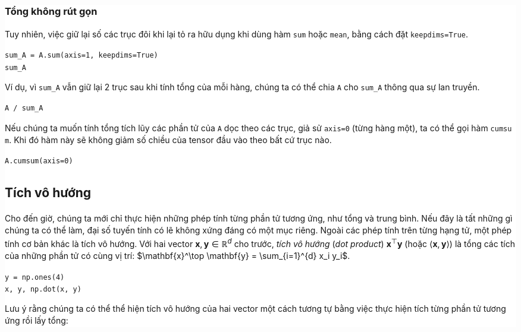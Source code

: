 









### Tổng không rút gọn



Tuy nhiên, việc giữ lại số các trục đôi khi lại tỏ ra hữu dụng khi dùng hàm `sum` hoặc `mean`, bằng cách đặt `keepdims=True`.

```{.python .input}
sum_A = A.sum(axis=1, keepdims=True)
sum_A
```



Ví dụ, vì `sum_A` vẫn giữ lại $2$ trục sau khi tính tổng của mỗi hàng, chúng ta có thể chia `A` cho `sum_A` thông qua sự lan truyền.

```{.python .input}
A / sum_A
```



Nếu chúng ta muốn tính tổng tích lũy các phần tử của `A` dọc theo các trục, giả sử `axis=0` (từng hàng một), ta có thể gọi hàm `cumsum`. Khi đó hàm này sẽ không giảm số chiều của tensor đầu vào theo bất cứ trục nào.

```{.python .input}
A.cumsum(axis=0)
```



## Tích vô hướng



Cho đến giờ, chúng ta mới chỉ thực hiện những phép tính từng phần tử tương ứng, như tổng và trung bình. 
Nếu đây là tất những gì chúng ta có thể làm, đại số tuyến tính có lẽ không xứng đáng có một mục riêng.
Ngoài các phép tính trên từng hạng tử, một phép tính cơ bản khác là tích vô hướng.
Với hai vector $\mathbf{x}, \mathbf{y} \in \mathbb{R}^d$ cho trước, *tích vô hướng* (_dot product_) $\mathbf{x}^\top \mathbf{y}$ (hoặc $\langle \mathbf{x}, \mathbf{y}  \rangle$) là tổng các tích của những phần tử có cùng vị trí:
$\mathbf{x}^\top \mathbf{y} = \sum_{i=1}^{d} x_i y_i$.

```{.python .input  n=14}
y = np.ones(4)
x, y, np.dot(x, y)
```



Lưu ý rằng chúng ta có thể thể hiện tích vô hướng của hai vector một cách tương tự bằng việc thực hiện tích từng phần tử tương ứng rồi lấy tổng:
